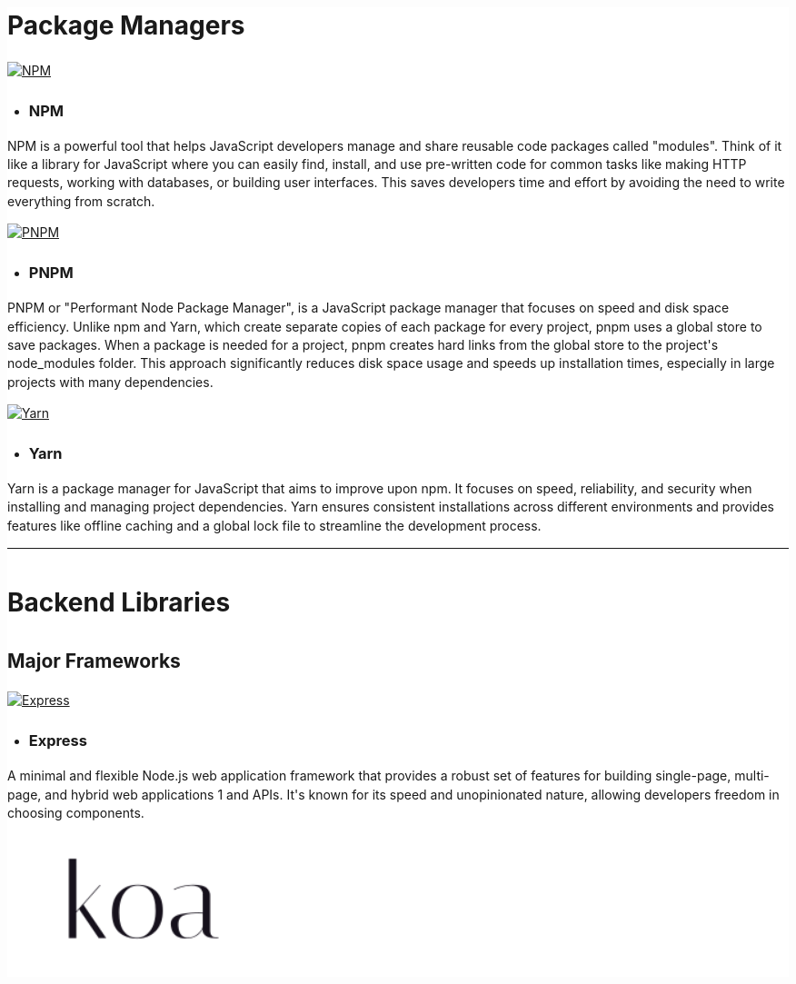 # Package Managers

<a href="https://www.npmjs.com/" target="_blank"><img src="./assets/npm.png" alt="NPM" width="300"/></a>

- ### NPM

NPM is a powerful tool that helps JavaScript developers manage and share reusable code packages called "modules". Think of it like a library for JavaScript where you can easily find, install, and use pre-written code for common tasks like making HTTP requests, working with databases, or building user interfaces. This saves developers time and effort by avoiding the need to write everything from scratch.

<a href="https://pnpm.io/" target="_blank"><img src="./assets/pnpm.webp" alt="PNPM" width="300"/></a>

- ### PNPM

PNPM or "Performant Node Package Manager", is a JavaScript package manager that focuses on speed and disk space efficiency. Unlike npm and Yarn, which create separate copies of each package for every project, pnpm uses a global store to save packages. When a package is needed for a project, pnpm creates hard links from the global store to the project's node_modules folder. This approach significantly reduces disk space usage and speeds up installation times, especially in large projects with many dependencies.

<a href="https://yarnpkg.com/" target="_blank"><img src="./assets/yarn.png" alt="Yarn" width="300"/></a>

- ### Yarn

Yarn is a package manager for JavaScript that aims to improve upon npm. It focuses on speed, reliability, and security when installing and managing project dependencies. Yarn ensures consistent installations across different environments and provides features like offline caching and a global lock file to streamline the development process.

---

# Backend Libraries

## Major Frameworks

<a href="https://expressjs.com/" target="_blank"><img src="./assets/Express.svg" alt="Express" width="300"/></a>

- ### Express

A minimal and flexible Node.js web application framework that provides a robust set of features for building single-page, multi-page, and hybrid web applications 1 and APIs. It's known for its speed and unopinionated nature, allowing developers freedom in choosing components.

<a href="https://koajs.com/" target="_blank"><img src="./assets/koajs_logo.svg" alt="Koa" width="300"/></a>
